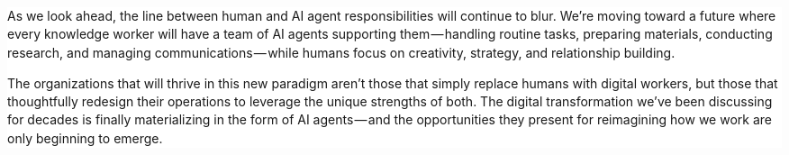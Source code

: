 As we look ahead, the line between human and AI agent responsibilities will continue to blur. We’re moving toward a future where every knowledge worker will have a team of AI agents supporting them — handling routine tasks, preparing materials, conducting research, and managing communications — while humans focus on creativity, strategy, and relationship building.

The organizations that will thrive in this new paradigm aren’t those that simply replace humans with digital workers, but those that thoughtfully redesign their operations to leverage the unique strengths of both. The digital transformation we’ve been discussing for decades is finally materializing in the form of AI agents — and the opportunities they present for reimagining how we work are only beginning to emerge.